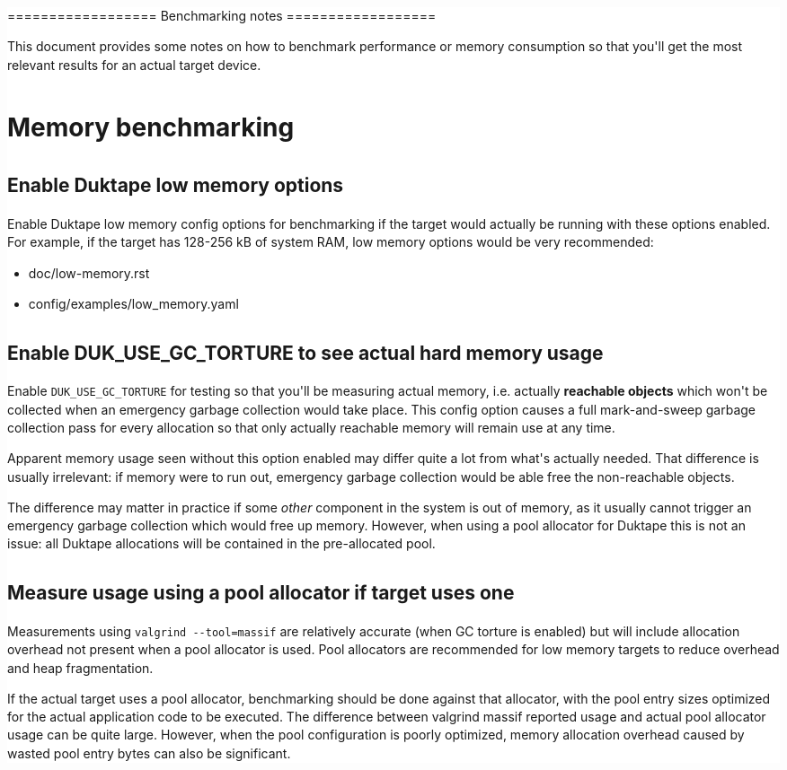 ================== Benchmarking notes ==================

This document provides some notes on how to benchmark performance or
memory consumption so that you'll get the most relevant results for an
actual target device.

# Memory benchmarking

## Enable Duktape low memory options

Enable Duktape low memory config options for benchmarking if the target
would actually be running with these options enabled. For example, if
the target has 128-256 kB of system RAM, low memory options would be
very recommended:

-   doc/low-memory.rst

-   config/examples/low_memory.yaml

## Enable DUK_USE_GC_TORTURE to see actual hard memory usage

Enable `DUK_USE_GC_TORTURE` for testing so that you'll be measuring
actual memory, i.e. actually **reachable objects** which won't be
collected when an emergency garbage collection would take place. This
config option causes a full mark-and-sweep garbage collection pass for
every allocation so that only actually reachable memory will remain use
at any time.

Apparent memory usage seen without this option enabled may differ quite
a lot from what's actually needed. That difference is usually
irrelevant: if memory were to run out, emergency garbage collection
would be able free the non-reachable objects.

The difference may matter in practice if some *other* component in the
system is out of memory, as it usually cannot trigger an emergency
garbage collection which would free up memory. However, when using a
pool allocator for Duktape this is not an issue: all Duktape allocations
will be contained in the pre-allocated pool.

## Measure usage using a pool allocator if target uses one

Measurements using `valgrind --tool=massif` are relatively accurate
(when GC torture is enabled) but will include allocation overhead not
present when a pool allocator is used. Pool allocators are recommended
for low memory targets to reduce overhead and heap fragmentation.

If the actual target uses a pool allocator, benchmarking should be done
against that allocator, with the pool entry sizes optimized for the
actual application code to be executed. The difference between valgrind
massif reported usage and actual pool allocator usage can be quite
large. However, when the pool configuration is poorly optimized, memory
allocation overhead caused by wasted pool entry bytes can also be
significant.

